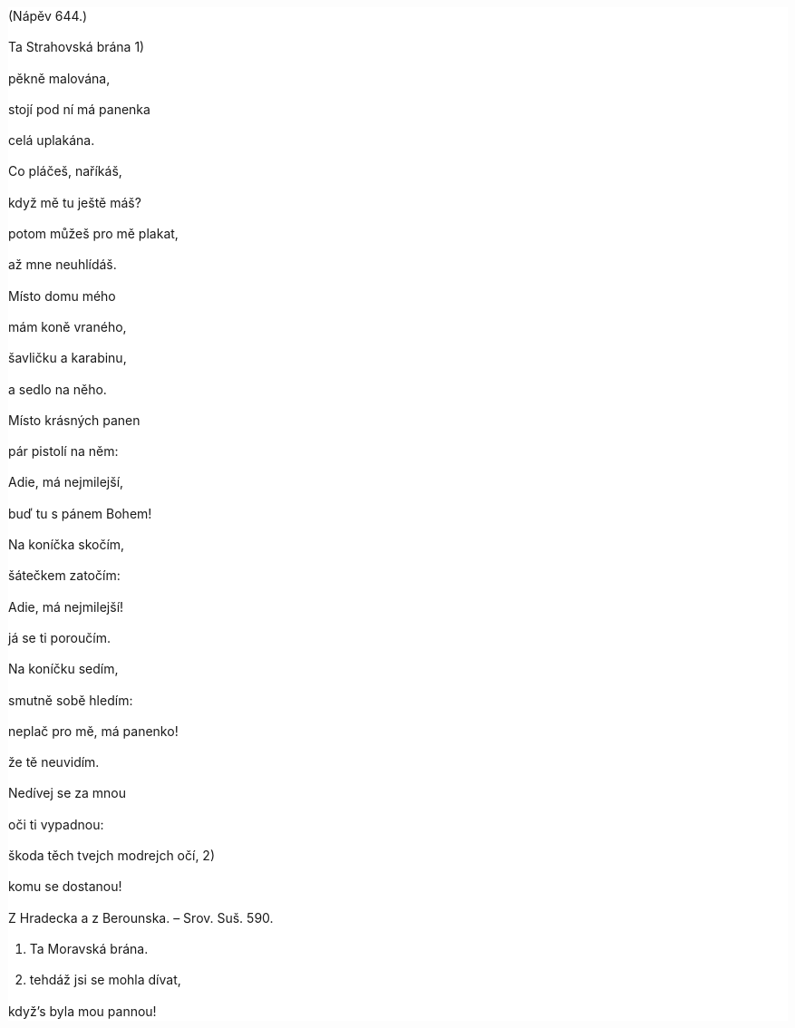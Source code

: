 (Nápěv 644.)

Ta Strahovská brána 1)

pěkně malována,

stojí pod ní má panenka

celá uplakána.

Co pláčeš, naříkáš,

když mě tu ještě máš?

potom můžeš pro mě plakat,

až mne neuhlídáš.

Místo domu mého

mám koně vraného,

šavličku a karabinu,

a sedlo na něho.

Místo krásných panen

pár pistolí na něm:

Adie, má nejmilejší,

buď tu s pánem Bohem!

Na koníčka skočím,

šátečkem zatočím:

Adie, má nejmilejší!

já se ti poroučím.

Na koníčku sedím,

smutně sobě hledím:

neplač pro mě, má panenko!

že tě neuvidím.

Nedívej se za mnou

oči ti vypadnou:

škoda těch tvejch modrejch očí, 2)

komu se dostanou!

Z Hradecka a z Berounska. – Srov. Suš. 590.

1) Ta Moravská brána.

2) tehdáž jsi se mohla dívat,

když’s byla mou pannou!
